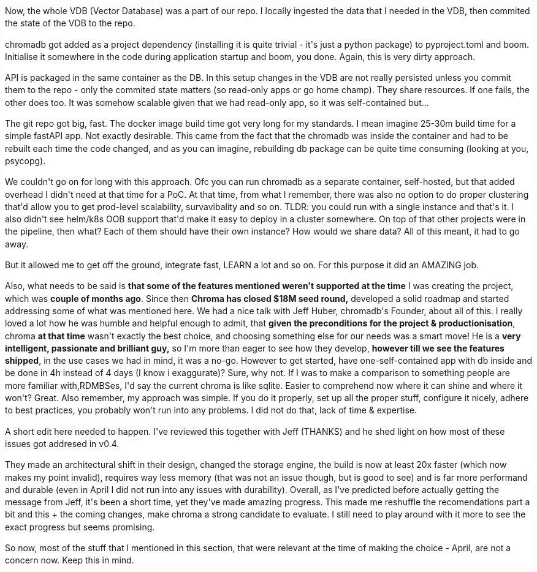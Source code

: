 Now, the whole VDB (Vector Database) was a part of our repo. I locally ingested the data that I needed in the VDB, then commited the state of the VDB to the repo.

chromadb got added as a project dependency (installing it is quite trivial - it's just a python package) to pyproject.toml and boom. Initialise it somewhere in the code during application startup and boom, you done. Again, this is very dirty approach. 

API is packaged in the same container as the DB. In this setup changes in the VDB  are not really persisted unless you commit them to the repo  - only the commited state matters (so read-only apps or go home champ). They share resources. If one fails, the other does too. It was somehow scalable given that we had read-only app, so it was self-contained but... 

The git repo got big, fast. The docker image build time got very long for my standards. I mean imagine 25-30m build time for a simple fastAPI app. Not exactly desirable. This came from the fact that the chromadb was inside the container and had to be rebuilt each time the code changed, and as you can imagine, rebuilding db package can be quite time consuming (looking at you, psycopg).

We couldn't go on for long with this approach. Ofc you can run chromadb as a separate container, self-hosted, but that added overhead I didn't need at that time for a PoC. At that time, from what I remember, there was also no option to do proper clustering that'd allow you to get prod-level scalability, survavibality and so on. TLDR: you could run with a single instance and that's it. I also didn't see helm/k8s OOB support that'd make it easy to deploy in a cluster somewhere. On top of that other projects were in the pipeline, then what? Each of them should have their own instance? How would we share data? All of this meant, it had to go away.

But it allowed me to get off the ground, integrate fast, LEARN a lot and so on. For this purpose it did an AMAZING job.

Also, what needs to be said is **that some of the features mentioned weren't supported at the time** I was creating the project, which was **couple of months ago**. Since then **Chroma has closed $18M seed round,** developed a solid roadmap and started addressing some of what was mentioned here. We had a nice talk with Jeff Huber, chromadb's Founder, about all of this. I really loved a lot how he was humble and helpful enough to admit, that **given the preconditions for the project & productionisation**, chroma **at that time** wasn't exactly the best choice, and choosing something else for our needs was a smart move! He is a **very intelligent, passionate and brilliant guy,** so I'm more than eager to see how they develop, **however till we see the features shipped**, in the use cases we had in mind, it was a no-go. However to get started, have one-self-contained app with db inside and be done in 4h instead of 4 days (I know i exaggurate)? Sure, why not. If I was to make a comparison to something people are more familiar with,RDMBSes, I'd say the current chroma is like sqlite. Easier to comprehend now where it can shine and where it won't? Great. Also remember, my approach was simple. If you do it properly, set up all the proper stuff, configure it nicely, adhere to best practices, you probably won't run into any problems. I did not do that, lack of time & expertise.

A short edit here needed to happen. I've reviewed this together with Jeff (THANKS) and he shed light on how most of these issues got addresed in v0.4. 

They made an architectural shift in their design, changed the storage engine, the build is now at least 20x faster (which now makes my point invalid), requires way less memory (that was not an issue though, but is good to see) and is far more performand and durable (even in April I did not run into any issues with durability). Overall, as I've predicted before actually getting the message from Jeff, it's been a short time, yet they've made amazing progress. This made me reshuffle the recomendations part a bit and this + the coming changes, make chroma a strong candidate to evaluate. I still need to play around with it more to see the exact progress but seems promising.

So now, most of the stuff that I mentioned in this section, that were relevant at the time of making the choice - April, are not a concern now. Keep this in mind.
